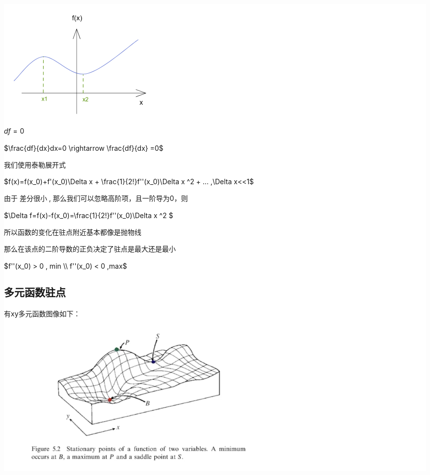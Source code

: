 <img src="1-2-Partial-Derivative.assets/image-20221228160843374.png" alt="image-20221228160843374" style="zoom:50%;" />

$df =0$

$\frac{df}{dx}dx=0 \rightarrow \frac{df}{dx} =0$

我们使用泰勒展开式

$f(x)=f(x_0)+f'(x_0)\Delta x + \frac{1}{2!}f''(x_0)\Delta x ^2 + ... ,\Delta x<<1$

由于 差分很小 , 那么我们可以忽略高阶项，且一阶导为0，则

$\Delta f=f(x)-f(x_0)=\frac{1}{2!}f''(x_0)\Delta x ^2 $

所以函数的变化在驻点附近基本都像是抛物线

那么在该点的二阶导数的正负决定了驻点是最大还是最小

$f''(x_0) > 0 , min \\ f''(x_0) < 0 ,max$



## 多元函数驻点

有xy多元函数图像如下：

![image-20221228160820608](1-2-Partial-Derivative.assets/image-20221228160820608.png)
